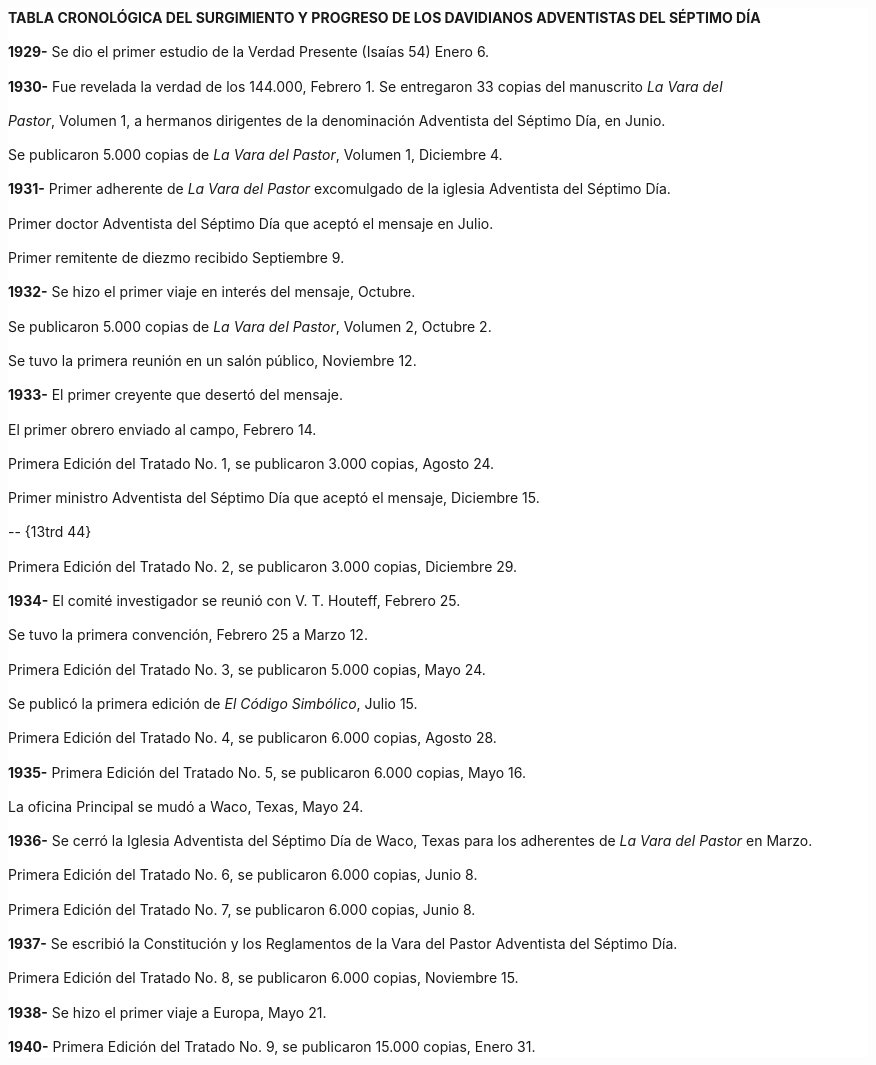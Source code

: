   **TABLA CRONOLÓGICA DEL SURGIMIENTO Y PROGRESO DE LOS DAVIDIANOS ADVENTISTAS DEL SÉPTIMO DÍA**

 **1929-** Se dio el primer estudio de la Verdad Presente (Isaías 54) Enero 6.

 **1930-** Fue revelada la verdad de los 144.000, Febrero 1. Se entregaron 33 copias del manuscrito _La Vara del_

 _Pastor_, Volumen 1, a hermanos dirigentes de la denominación Adventista del Séptimo Día, en Junio.

 Se publicaron 5.000 copias de _La Vara del Pastor_, Volumen 1, Diciembre 4.

 **1931-** Primer adherente de _La Vara del Pastor_ excomulgado de la iglesia Adventista del Séptimo Día.

 Primer doctor Adventista del Séptimo Día que aceptó el mensaje en Julio.

 Primer remitente de diezmo recibido Septiembre 9.

 **1932-** Se hizo el primer viaje en interés del mensaje, Octubre.

 Se publicaron 5.000 copias de _La Vara del Pastor_, Volumen 2, Octubre 2.

 Se tuvo la primera reunión en un salón público, Noviembre 12.

 **1933-** El primer creyente que desertó del mensaje.

 El primer obrero enviado al campo, Febrero 14.

 Primera Edición del Tratado No. 1, se publicaron 3.000 copias, Agosto 24.

 Primer ministro Adventista del Séptimo Día que aceptó el mensaje, Diciembre 15.

 -- {13trd 44}   
  
   Primera Edición del Tratado No. 2, se publicaron 3.000 copias, Diciembre 29.

 **1934-** El comité investigador se reunió con V. T. Houteff, Febrero 25.

 Se tuvo la primera convención, Febrero 25 a Marzo 12.

 Primera Edición del Tratado No. 3, se publicaron 5.000 copias, Mayo 24.

 Se publicó la primera edición de _El Código Simbólico_, Julio 15.

 Primera Edición del Tratado No. 4, se publicaron 6.000 copias, Agosto 28.

 **1935-** Primera Edición del Tratado No. 5, se publicaron 6.000 copias, Mayo 16.

 La oficina Principal se mudó a Waco, Texas, Mayo 24.

 **1936-** Se cerró la Iglesia Adventista del Séptimo Día de Waco, Texas para los adherentes de _La Vara del Pastor_ en Marzo.

 Primera Edición del Tratado No. 6, se publicaron 6.000 copias, Junio 8.

 Primera Edición del Tratado No. 7, se publicaron 6.000 copias, Junio 8.

 **1937-** Se escribió la Constitución y los Reglamentos de la Vara del Pastor Adventista del Séptimo Día.

 Primera Edición del Tratado No. 8, se publicaron 6.000 copias, Noviembre 15.

 **1938-** Se hizo el primer viaje a Europa, Mayo 21.

 **1940-** Primera Edición del Tratado No. 9, se publicaron 15.000 copias, Enero 31.
